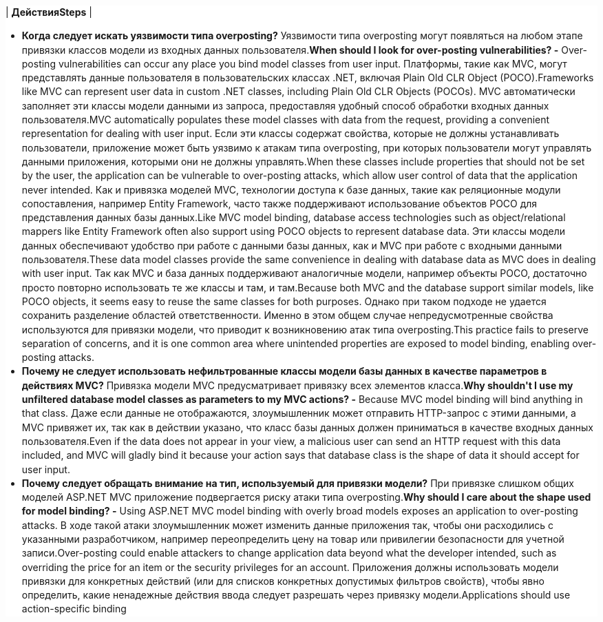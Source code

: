 | <span data-ttu-id="c6a87-325">**Действия**</span><span class="sxs-lookup"><span data-stu-id="c6a87-325">**Steps**</span></span> | <ul><li><span data-ttu-id="c6a87-326">**Когда следует искать уязвимости типа overposting?** Уязвимости типа overposting могут появляться на любом этапе привязки классов модели из входных данных пользователя.</span><span class="sxs-lookup"><span data-stu-id="c6a87-326">**When should I look for over-posting vulnerabilities? -** Over-posting vulnerabilities can occur any place you bind model classes from user input.</span></span> <span data-ttu-id="c6a87-327">Платформы, такие как MVC, могут представлять данные пользователя в пользовательских классах .NET, включая Plain Old CLR Object (POCO).</span><span class="sxs-lookup"><span data-stu-id="c6a87-327">Frameworks like MVC can represent user data in custom .NET classes, including Plain Old CLR Objects (POCOs).</span></span> <span data-ttu-id="c6a87-328">MVC автоматически заполняет эти классы модели данными из запроса, предоставляя удобный способ обработки входных данных пользователя.</span><span class="sxs-lookup"><span data-stu-id="c6a87-328">MVC automatically populates these model classes with data from the request, providing a convenient representation for dealing with user input.</span></span> <span data-ttu-id="c6a87-329">Если эти классы содержат свойства, которые не должны устанавливать пользователи, приложение может быть уязвимо к атакам типа overposting, при которых пользователи могут управлять данными приложения, которыми они не должны управлять.</span><span class="sxs-lookup"><span data-stu-id="c6a87-329">When these classes include properties that should not be set by the user, the application can be vulnerable to over-posting attacks, which allow user control of data that the application never intended.</span></span> <span data-ttu-id="c6a87-330">Как и привязка моделей MVC, технологии доступа к базе данных, такие как реляционные модули сопоставления, например Entity Framework, часто также поддерживают использование объектов POCO для представления данных базы данных.</span><span class="sxs-lookup"><span data-stu-id="c6a87-330">Like MVC model binding, database access technologies such as object/relational mappers like Entity Framework often also support using POCO objects to represent database data.</span></span> <span data-ttu-id="c6a87-331">Эти классы модели данных обеспечивают удобство при работе с данными базы данных, как и MVC при работе с входными данными пользователя.</span><span class="sxs-lookup"><span data-stu-id="c6a87-331">These data model classes provide the same convenience in dealing with database data as MVC does in dealing with user input.</span></span> <span data-ttu-id="c6a87-332">Так как MVC и база данных поддерживают аналогичные модели, например объекты POCO, достаточно просто повторно использовать те же классы и там, и там.</span><span class="sxs-lookup"><span data-stu-id="c6a87-332">Because both MVC and the database support similar models, like POCO objects, it seems easy to reuse the same classes for both purposes.</span></span> <span data-ttu-id="c6a87-333">Однако при таком подходе не удается сохранить разделение областей ответственности. Именно в этом общем случае непредусмотренные свойства используются для привязки модели, что приводит к возникновению атак типа overposting.</span><span class="sxs-lookup"><span data-stu-id="c6a87-333">This practice fails to preserve separation of concerns, and it is one common area where unintended properties are exposed to model binding, enabling over-posting attacks.</span></span></li><li><span data-ttu-id="c6a87-334">**Почему не следует использовать нефильтрованные классы модели базы данных в качестве параметров в действиях MVC?** Привязка модели MVC предусматривает привязку всех элементов класса.</span><span class="sxs-lookup"><span data-stu-id="c6a87-334">**Why shouldn't I use my unfiltered database model classes as parameters to my MVC actions? -** Because MVC model binding will bind anything in that class.</span></span> <span data-ttu-id="c6a87-335">Даже если данные не отображаются, злоумышленник может отправить HTTP-запрос с этими данными, а MVC привяжет их, так как в действии указано, что класс базы данных должен приниматься в качестве входных данных пользователя.</span><span class="sxs-lookup"><span data-stu-id="c6a87-335">Even if the data does not appear in your view, a malicious user can send an HTTP request with this data included, and MVC will gladly bind it because your action says that database class is the shape of data it should accept for user input.</span></span></li><li><span data-ttu-id="c6a87-336">**Почему следует обращать внимание на тип, используемый для привязки модели?** При привязке слишком общих моделей ASP.NET MVC приложение подвергается риску атаки типа overposting.</span><span class="sxs-lookup"><span data-stu-id="c6a87-336">**Why should I care about the shape used for model binding? -** Using ASP.NET MVC model binding with overly broad models exposes an application to over-posting attacks.</span></span> <span data-ttu-id="c6a87-337">В ходе такой атаки злоумышленник может изменить данные приложения так, чтобы они расходились с указанными разработчиком, например переопределить цену на товар или привилегии безопасности для учетной записи.</span><span class="sxs-lookup"><span data-stu-id="c6a87-337">Over-posting could enable attackers to change application data beyond what the developer intended, such as overriding the price for an item or the security privileges for an account.</span></span> <span data-ttu-id="c6a87-338">Приложения должны использовать модели привязки для конкретных действий (или для списков конкретных допустимых фильтров свойств), чтобы явно определить, какие ненадежные действия ввода следует разрешать через привязку модели.</span><span class="sxs-lookup"><span data-stu-id="c6a87-338">Applications should use action-specific binding